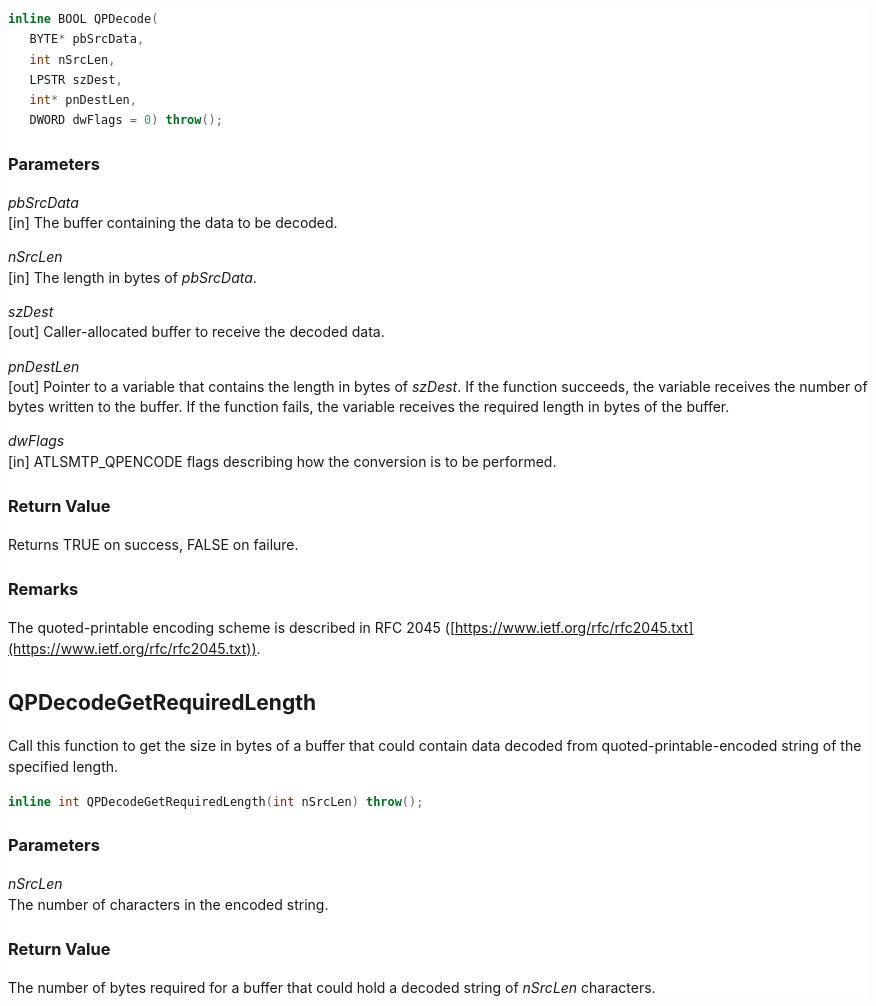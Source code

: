 ```cpp
inline BOOL QPDecode(
   BYTE* pbSrcData,
   int nSrcLen,
   LPSTR szDest,
   int* pnDestLen,
   DWORD dwFlags = 0) throw();
```

### Parameters

*pbSrcData*<br/>
[in] The buffer containing the data to be decoded.

*nSrcLen*<br/>
[in] The length in bytes of *pbSrcData*.

*szDest*<br/>
[out] Caller-allocated buffer to receive the decoded data.

*pnDestLen*<br/>
[out] Pointer to a variable that contains the length in bytes of *szDest*. If the function succeeds, the variable receives the number of bytes written to the buffer. If the function fails, the variable receives the required length in bytes of the buffer.

*dwFlags*<br/>
[in] ATLSMTP_QPENCODE flags describing how the conversion is to be performed.

### Return Value

Returns TRUE on success, FALSE on failure.

### Remarks

The quoted-printable encoding scheme is described in RFC 2045 ([https://www.ietf.org/rfc/rfc2045.txt](https://www.ietf.org/rfc/rfc2045.txt)).

## <a name="qpdecodegetrequiredlength"></a> QPDecodeGetRequiredLength

Call this function to get the size in bytes of a buffer that could contain data decoded from quoted-printable-encoded string of the specified length.

```cpp
inline int QPDecodeGetRequiredLength(int nSrcLen) throw();
```

### Parameters

*nSrcLen*<br/>
The number of characters in the encoded string.

### Return Value

The number of bytes required for a buffer that could hold a decoded string of *nSrcLen* characters.
